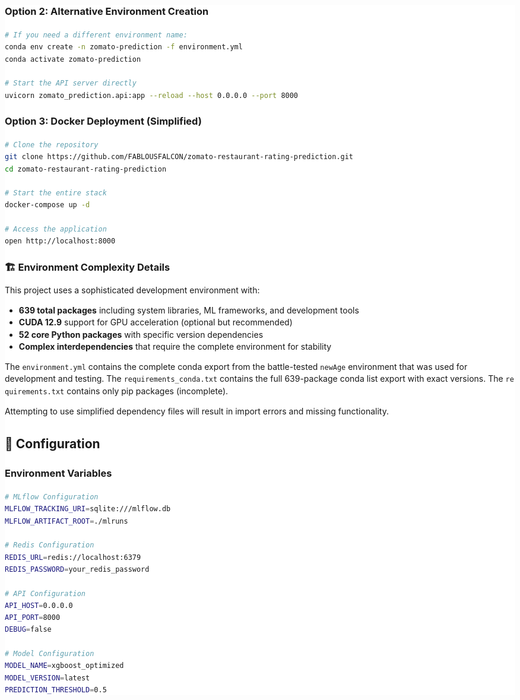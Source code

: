 ### Option 2: Alternative Environment Creation

```bash
# If you need a different environment name:
conda env create -n zomato-prediction -f environment.yml
conda activate zomato-prediction

# Start the API server directly
uvicorn zomato_prediction.api:app --reload --host 0.0.0.0 --port 8000
```

### Option 3: Docker Deployment (Simplified)

```bash
# Clone the repository
git clone https://github.com/FABLOUSFALCON/zomato-restaurant-rating-prediction.git
cd zomato-restaurant-rating-prediction

# Start the entire stack
docker-compose up -d

# Access the application
open http://localhost:8000
```

### 🏗️ Environment Complexity Details

This project uses a sophisticated development environment with:

- **639 total packages** including system libraries, ML frameworks, and development tools
- **CUDA 12.9** support for GPU acceleration (optional but recommended)
- **52 core Python packages** with specific version dependencies
- **Complex interdependencies** that require the complete environment for stability

The `environment.yml` contains the complete conda export from the battle-tested `newAge` environment that was used for development and testing. The `requirements_conda.txt` contains the full 639-package conda list export with exact versions. The `requirements.txt` contains only pip packages (incomplete).

Attempting to use simplified dependency files will result in import errors and missing functionality.

## 🔧 Configuration

### Environment Variables

```bash
# MLflow Configuration
MLFLOW_TRACKING_URI=sqlite:///mlflow.db
MLFLOW_ARTIFACT_ROOT=./mlruns

# Redis Configuration
REDIS_URL=redis://localhost:6379
REDIS_PASSWORD=your_redis_password

# API Configuration
API_HOST=0.0.0.0
API_PORT=8000
DEBUG=false

# Model Configuration
MODEL_NAME=xgboost_optimized
MODEL_VERSION=latest
PREDICTION_THRESHOLD=0.5
```
